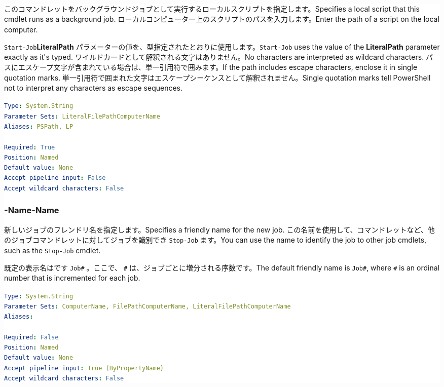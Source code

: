 <span data-ttu-id="fc4be-260">このコマンドレットをバックグラウンドジョブとして実行するローカルスクリプトを指定します。</span><span class="sxs-lookup"><span data-stu-id="fc4be-260">Specifies a local script that this cmdlet runs as a background job.</span></span> <span data-ttu-id="fc4be-261">ローカルコンピューター上のスクリプトのパスを入力します。</span><span class="sxs-lookup"><span data-stu-id="fc4be-261">Enter the path of a script on the local computer.</span></span>

<span data-ttu-id="fc4be-262">`Start-Job`**LiteralPath** パラメーターの値を、型指定されたとおりに使用します。</span><span class="sxs-lookup"><span data-stu-id="fc4be-262">`Start-Job` uses the value of the **LiteralPath** parameter exactly as it's typed.</span></span> <span data-ttu-id="fc4be-263">ワイルドカードとして解釈される文字はありません。</span><span class="sxs-lookup"><span data-stu-id="fc4be-263">No characters are interpreted as wildcard characters.</span></span> <span data-ttu-id="fc4be-264">パスにエスケープ文字が含まれている場合は、単一引用符で囲みます。</span><span class="sxs-lookup"><span data-stu-id="fc4be-264">If the path includes escape characters, enclose it in single quotation marks.</span></span> <span data-ttu-id="fc4be-265">単一引用符で囲まれた文字はエスケープシーケンスとして解釈されません。</span><span class="sxs-lookup"><span data-stu-id="fc4be-265">Single quotation marks tell PowerShell not to interpret any characters as escape sequences.</span></span>

```yaml
Type: System.String
Parameter Sets: LiteralFilePathComputerName
Aliases: PSPath, LP

Required: True
Position: Named
Default value: None
Accept pipeline input: False
Accept wildcard characters: False
```

### <span data-ttu-id="fc4be-266">-Name</span><span class="sxs-lookup"><span data-stu-id="fc4be-266">-Name</span></span>

<span data-ttu-id="fc4be-267">新しいジョブのフレンドリ名を指定します。</span><span class="sxs-lookup"><span data-stu-id="fc4be-267">Specifies a friendly name for the new job.</span></span> <span data-ttu-id="fc4be-268">この名前を使用して、コマンドレットなど、他のジョブコマンドレットに対してジョブを識別でき `Stop-Job` ます。</span><span class="sxs-lookup"><span data-stu-id="fc4be-268">You can use the name to identify the job to other job cmdlets, such as the `Stop-Job` cmdlet.</span></span>

<span data-ttu-id="fc4be-269">既定の表示名はです `Job#` 。ここで、 `#` は、ジョブごとに増分される序数です。</span><span class="sxs-lookup"><span data-stu-id="fc4be-269">The default friendly name is `Job#`, where `#` is an ordinal number that is incremented for each job.</span></span>

```yaml
Type: System.String
Parameter Sets: ComputerName, FilePathComputerName, LiteralFilePathComputerName
Aliases:

Required: False
Position: Named
Default value: None
Accept pipeline input: True (ByPropertyName)
Accept wildcard characters: False
```
